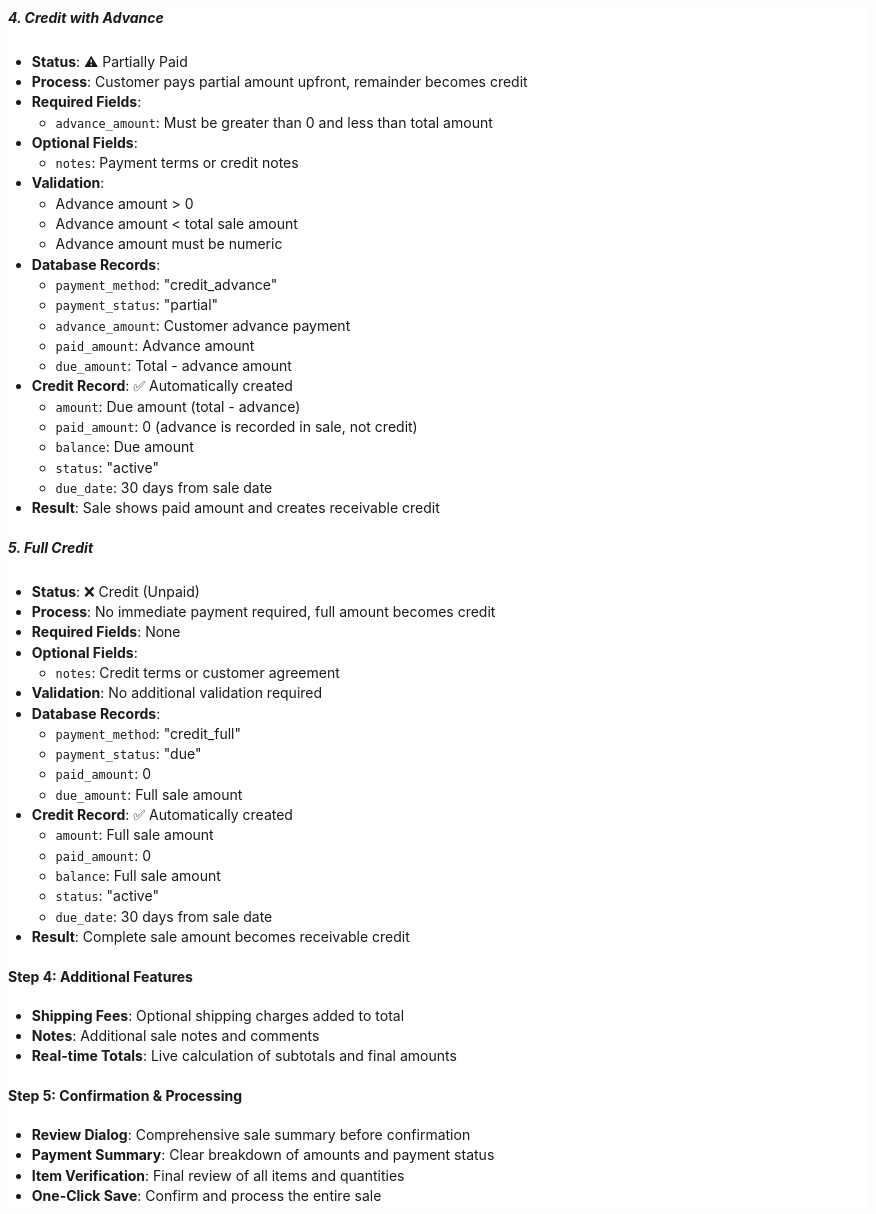 ##### **4. Credit with Advance**
- **Status**: ⚠️ Partially Paid
- **Process**: Customer pays partial amount upfront, remainder becomes credit
- **Required Fields**:
  - `advance_amount`: Must be greater than 0 and less than total amount
- **Optional Fields**:
  - `notes`: Payment terms or credit notes
- **Validation**:
  - Advance amount > 0
  - Advance amount < total sale amount
  - Advance amount must be numeric
- **Database Records**:
  - `payment_method`: "credit_advance"
  - `payment_status`: "partial"
  - `advance_amount`: Customer advance payment
  - `paid_amount`: Advance amount
  - `due_amount`: Total - advance amount
- **Credit Record**: ✅ Automatically created
  - `amount`: Due amount (total - advance)
  - `paid_amount`: 0 (advance is recorded in sale, not credit)
  - `balance`: Due amount
  - `status`: "active"
  - `due_date`: 30 days from sale date
- **Result**: Sale shows paid amount and creates receivable credit

##### **5. Full Credit**
- **Status**: ❌ Credit (Unpaid)
- **Process**: No immediate payment required, full amount becomes credit
- **Required Fields**: None
- **Optional Fields**:
  - `notes`: Credit terms or customer agreement
- **Validation**: No additional validation required
- **Database Records**:
  - `payment_method`: "credit_full"
  - `payment_status`: "due"
  - `paid_amount`: 0
  - `due_amount`: Full sale amount
- **Credit Record**: ✅ Automatically created
  - `amount`: Full sale amount
  - `paid_amount`: 0
  - `balance`: Full sale amount
  - `status`: "active"
  - `due_date`: 30 days from sale date
- **Result**: Complete sale amount becomes receivable credit

#### **Step 4: Additional Features**
- **Shipping Fees**: Optional shipping charges added to total
- **Notes**: Additional sale notes and comments
- **Real-time Totals**: Live calculation of subtotals and final amounts

#### **Step 5: Confirmation & Processing**
- **Review Dialog**: Comprehensive sale summary before confirmation
- **Payment Summary**: Clear breakdown of amounts and payment status
- **Item Verification**: Final review of all items and quantities
- **One-Click Save**: Confirm and process the entire sale
